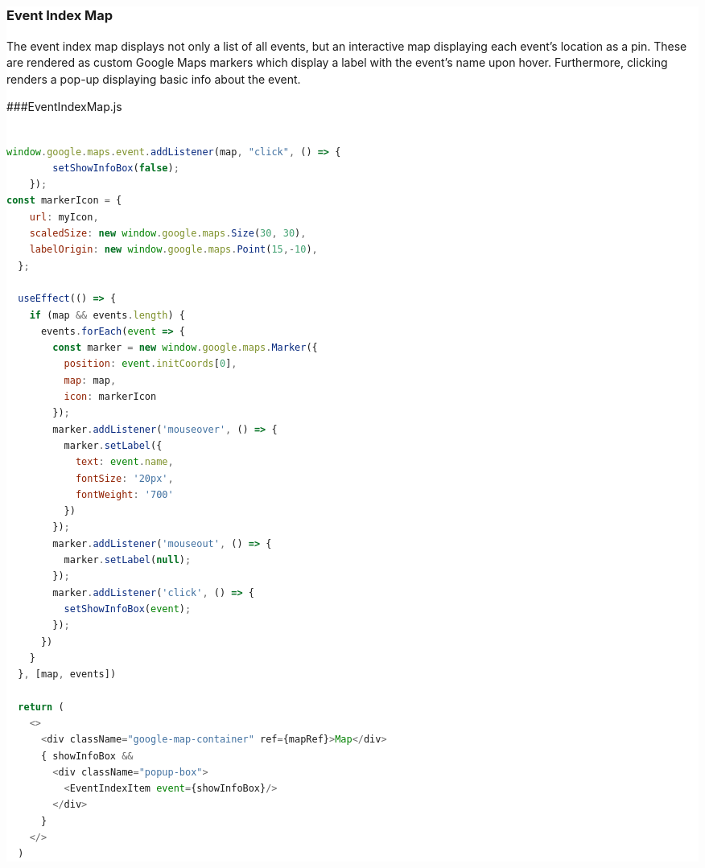 ### Event Index Map

The event index map displays not only a list of all events, but an interactive map displaying each event’s location as a pin. These are rendered as custom Google Maps markers which display a label with the event’s name upon hover. Furthermore, clicking renders a pop-up displaying basic info about the event.

###EventIndexMap.js

```javascript

window.google.maps.event.addListener(map, "click", () => {
        setShowInfoBox(false);   
    });
const markerIcon = {
    url: myIcon,
    scaledSize: new window.google.maps.Size(30, 30),
    labelOrigin: new window.google.maps.Point(15,-10),
  };

  useEffect(() => {
    if (map && events.length) {
      events.forEach(event => {
        const marker = new window.google.maps.Marker({
          position: event.initCoords[0],
          map: map,
          icon: markerIcon
        });
        marker.addListener('mouseover', () => {
          marker.setLabel({
            text: event.name,
            fontSize: '20px',
            fontWeight: '700'
          })
        });
        marker.addListener('mouseout', () => {
          marker.setLabel(null);
        });
        marker.addListener('click', () => {
          setShowInfoBox(event);
        });
      })
    }
  }, [map, events])
  
  return (
    <>
      <div className="google-map-container" ref={mapRef}>Map</div>
      { showInfoBox &&
        <div className="popup-box">
          <EventIndexItem event={showInfoBox}/>
        </div>
      }
    </>
  )


```


